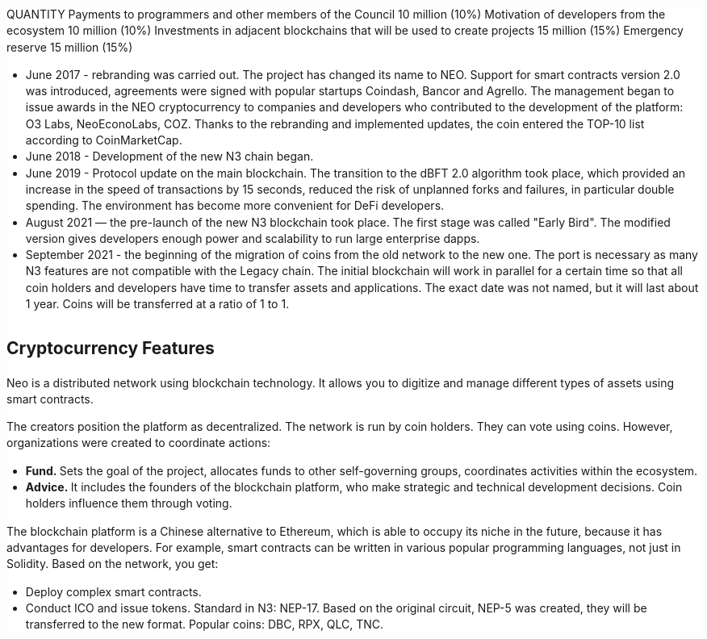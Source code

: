 <th>QUANTITY</th>
</tr>
</thead>
<tbody>
<tr>
<td>Payments to programmers and other members of the Council</td>
<td>10 million (10%)</td>
</tr>
<tr>
<td>Motivation of developers from the ecosystem</td>
<td>10 million (10%)</td>
</tr>
<tr>
<td>Investments in adjacent blockchains that will be used to create projects</td>
<td>15 million (15%)</td>
</tr>
<tr>
<td>Emergency reserve</td>
<td>15 million (15%)</td>
</tr>
</tbody>
</table>
</div>
<ul>
<li>June 2017 - rebranding was carried out.&nbsp;The project has changed its name to NEO.&nbsp;Support for smart contracts version 2.0 was introduced, agreements were signed with popular startups Coindash, Bancor and Agrello.&nbsp;The management began to issue awards in the NEO cryptocurrency to companies and developers who contributed to the development of the platform: O3 Labs, NeoEconoLabs, COZ.&nbsp;Thanks to the rebranding and implemented updates, the coin entered the TOP-10 list according to CoinMarketCap.</li>
<li>June 2018 - Development of the new N3 chain began.</li>
<li>June 2019 - Protocol update on the main blockchain.&nbsp;The transition to the dBFT 2.0 algorithm took place, which provided an increase in the speed of transactions by 15 seconds, reduced the risk of unplanned forks and failures, in particular double spending.&nbsp;The environment has become more convenient for DeFi developers.</li>
<li>August 2021 &mdash; the pre-launch of the new N3 blockchain took place.&nbsp;The first stage was called "Early Bird".&nbsp;The modified version gives developers enough power and scalability to run large enterprise dapps.</li>
<li>September 2021 - the beginning of the migration of coins from the old network to the new one.&nbsp;The port is necessary as many N3 features are not compatible with the Legacy chain.&nbsp;The initial blockchain will work in parallel for a certain time so that all coin holders and developers have time to transfer assets and applications.&nbsp;The exact date was not named, but it will last about 1 year.&nbsp;Coins will be transferred at a ratio of 1 to 1.</li>
</ul>
<h2>Cryptocurrency Features</h2>
<p>Neo is a distributed network using blockchain technology.&nbsp;It allows you to digitize and manage different types of assets using smart contracts.</p>
<p>The creators position the platform as decentralized.&nbsp;The network is run by coin holders.&nbsp;They can vote using coins.&nbsp;However, organizations were created to coordinate actions:</p>
<ul>
<li><strong>Fund.&nbsp;</strong>Sets the goal of the project, allocates funds to other self-governing groups, coordinates activities within the ecosystem.</li>
<li><strong>Advice.&nbsp;</strong>It includes the founders of the blockchain platform, who make strategic and technical development decisions.&nbsp;Coin holders influence them through voting.</li>
</ul>
<p>The blockchain platform is a Chinese alternative to Ethereum, which is able to occupy its niche in the future, because it has advantages for developers.&nbsp;For example, smart contracts can be written in various popular programming languages, not just in Solidity.&nbsp;Based on the network, you get:</p>
<ul>
<li>Deploy complex smart contracts.</li>
<li>Conduct ICO and issue tokens.&nbsp;Standard in N3: NEP-17.&nbsp;Based on the original circuit, NEP-5 was created, they will be transferred to the new format.&nbsp;Popular coins: DBC, RPX, QLC, TNC.</li>